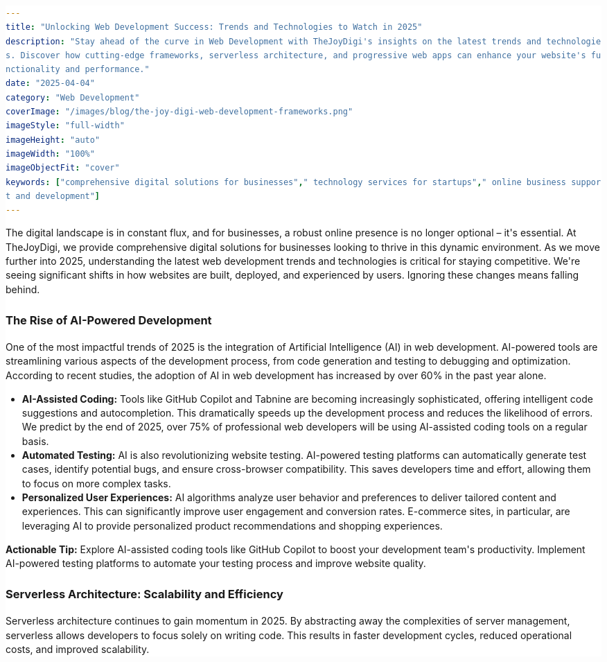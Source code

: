 ```yaml
---
title: "Unlocking Web Development Success: Trends and Technologies to Watch in 2025"
description: "Stay ahead of the curve in Web Development with TheJoyDigi's insights on the latest trends and technologies. Discover how cutting-edge frameworks, serverless architecture, and progressive web apps can enhance your website's functionality and performance."
date: "2025-04-04"
category: "Web Development"
coverImage: "/images/blog/the-joy-digi-web-development-frameworks.png"
imageStyle: "full-width"
imageHeight: "auto"
imageWidth: "100%"
imageObjectFit: "cover"
keywords: ["comprehensive digital solutions for businesses"," technology services for startups"," online business support and development"]
---
```


The digital landscape is in constant flux, and for businesses, a robust online presence is no longer optional – it's essential. At TheJoyDigi, we provide comprehensive digital solutions for businesses looking to thrive in this dynamic environment. As we move further into 2025, understanding the latest web development trends and technologies is critical for staying competitive. We're seeing significant shifts in how websites are built, deployed, and experienced by users. Ignoring these changes means falling behind.

### The Rise of AI-Powered Development

One of the most impactful trends of 2025 is the integration of Artificial Intelligence (AI) in web development. AI-powered tools are streamlining various aspects of the development process, from code generation and testing to debugging and optimization. According to recent studies, the adoption of AI in web development has increased by over 60% in the past year alone.

*   **AI-Assisted Coding:** Tools like GitHub Copilot and Tabnine are becoming increasingly sophisticated, offering intelligent code suggestions and autocompletion. This dramatically speeds up the development process and reduces the likelihood of errors. We predict by the end of 2025, over 75% of professional web developers will be using AI-assisted coding tools on a regular basis.
*   **Automated Testing:** AI is also revolutionizing website testing. AI-powered testing platforms can automatically generate test cases, identify potential bugs, and ensure cross-browser compatibility. This saves developers time and effort, allowing them to focus on more complex tasks.
*   **Personalized User Experiences:** AI algorithms analyze user behavior and preferences to deliver tailored content and experiences. This can significantly improve user engagement and conversion rates. E-commerce sites, in particular, are leveraging AI to provide personalized product recommendations and shopping experiences.

**Actionable Tip:** Explore AI-assisted coding tools like GitHub Copilot to boost your development team's productivity. Implement AI-powered testing platforms to automate your testing process and improve website quality.

### Serverless Architecture: Scalability and Efficiency

Serverless architecture continues to gain momentum in 2025. By abstracting away the complexities of server management, serverless allows developers to focus solely on writing code. This results in faster development cycles, reduced operational costs, and improved scalability.
